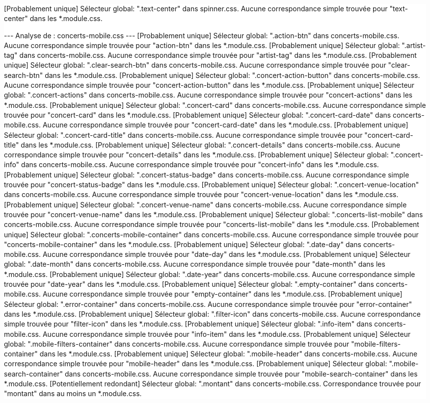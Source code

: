 [Probablement unique] Sélecteur global: ".text-center" dans spinner.css. Aucune correspondance simple trouvée pour "text-center" dans les *.module.css.

--- Analyse de : concerts-mobile.css ---
[Probablement unique] Sélecteur global: ".action-btn" dans concerts-mobile.css. Aucune correspondance simple trouvée pour "action-btn" dans les *.module.css.
[Probablement unique] Sélecteur global: ".artist-tag" dans concerts-mobile.css. Aucune correspondance simple trouvée pour "artist-tag" dans les *.module.css.
[Probablement unique] Sélecteur global: ".clear-search-btn" dans concerts-mobile.css. Aucune correspondance simple trouvée pour "clear-search-btn" dans les *.module.css.
[Probablement unique] Sélecteur global: ".concert-action-button" dans concerts-mobile.css. Aucune correspondance simple trouvée pour "concert-action-button" dans les *.module.css.
[Probablement unique] Sélecteur global: ".concert-actions" dans concerts-mobile.css. Aucune correspondance simple trouvée pour "concert-actions" dans les *.module.css.
[Probablement unique] Sélecteur global: ".concert-card" dans concerts-mobile.css. Aucune correspondance simple trouvée pour "concert-card" dans les *.module.css.
[Probablement unique] Sélecteur global: ".concert-card-date" dans concerts-mobile.css. Aucune correspondance simple trouvée pour "concert-card-date" dans les *.module.css.
[Probablement unique] Sélecteur global: ".concert-card-title" dans concerts-mobile.css. Aucune correspondance simple trouvée pour "concert-card-title" dans les *.module.css.
[Probablement unique] Sélecteur global: ".concert-details" dans concerts-mobile.css. Aucune correspondance simple trouvée pour "concert-details" dans les *.module.css.
[Probablement unique] Sélecteur global: ".concert-info" dans concerts-mobile.css. Aucune correspondance simple trouvée pour "concert-info" dans les *.module.css.
[Probablement unique] Sélecteur global: ".concert-status-badge" dans concerts-mobile.css. Aucune correspondance simple trouvée pour "concert-status-badge" dans les *.module.css.
[Probablement unique] Sélecteur global: ".concert-venue-location" dans concerts-mobile.css. Aucune correspondance simple trouvée pour "concert-venue-location" dans les *.module.css.
[Probablement unique] Sélecteur global: ".concert-venue-name" dans concerts-mobile.css. Aucune correspondance simple trouvée pour "concert-venue-name" dans les *.module.css.
[Probablement unique] Sélecteur global: ".concerts-list-mobile" dans concerts-mobile.css. Aucune correspondance simple trouvée pour "concerts-list-mobile" dans les *.module.css.
[Probablement unique] Sélecteur global: ".concerts-mobile-container" dans concerts-mobile.css. Aucune correspondance simple trouvée pour "concerts-mobile-container" dans les *.module.css.
[Probablement unique] Sélecteur global: ".date-day" dans concerts-mobile.css. Aucune correspondance simple trouvée pour "date-day" dans les *.module.css.
[Probablement unique] Sélecteur global: ".date-month" dans concerts-mobile.css. Aucune correspondance simple trouvée pour "date-month" dans les *.module.css.
[Probablement unique] Sélecteur global: ".date-year" dans concerts-mobile.css. Aucune correspondance simple trouvée pour "date-year" dans les *.module.css.
[Probablement unique] Sélecteur global: ".empty-container" dans concerts-mobile.css. Aucune correspondance simple trouvée pour "empty-container" dans les *.module.css.
[Probablement unique] Sélecteur global: ".error-container" dans concerts-mobile.css. Aucune correspondance simple trouvée pour "error-container" dans les *.module.css.
[Probablement unique] Sélecteur global: ".filter-icon" dans concerts-mobile.css. Aucune correspondance simple trouvée pour "filter-icon" dans les *.module.css.
[Probablement unique] Sélecteur global: ".info-item" dans concerts-mobile.css. Aucune correspondance simple trouvée pour "info-item" dans les *.module.css.
[Probablement unique] Sélecteur global: ".mobile-filters-container" dans concerts-mobile.css. Aucune correspondance simple trouvée pour "mobile-filters-container" dans les *.module.css.
[Probablement unique] Sélecteur global: ".mobile-header" dans concerts-mobile.css. Aucune correspondance simple trouvée pour "mobile-header" dans les *.module.css.
[Probablement unique] Sélecteur global: ".mobile-search-container" dans concerts-mobile.css. Aucune correspondance simple trouvée pour "mobile-search-container" dans les *.module.css.
[Potentiellement redondant] Sélecteur global: ".montant" dans concerts-mobile.css. Correspondance trouvée pour "montant" dans au moins un *.module.css.
